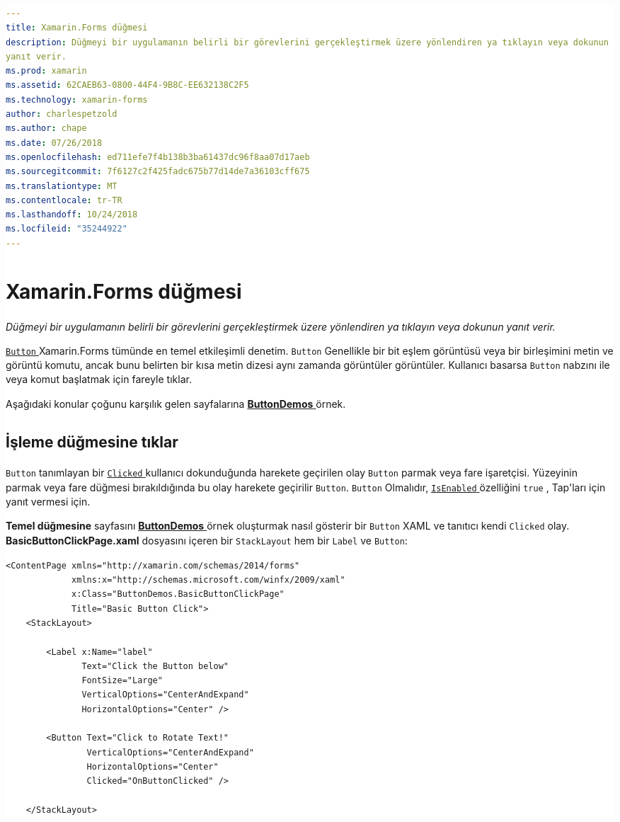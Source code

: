 ```yaml
---
title: Xamarin.Forms düğmesi
description: Düğmeyi bir uygulamanın belirli bir görevlerini gerçekleştirmek üzere yönlendiren ya tıklayın veya dokunun yanıt verir.
ms.prod: xamarin
ms.assetid: 62CAEB63-0800-44F4-9B8C-EE632138C2F5
ms.technology: xamarin-forms
author: charlespetzold
ms.author: chape
ms.date: 07/26/2018
ms.openlocfilehash: ed711efe7f4b138b3ba61437dc96f8aa07d17aeb
ms.sourcegitcommit: 7f6127c2f425fadc675b77d14de7a36103cff675
ms.translationtype: MT
ms.contentlocale: tr-TR
ms.lasthandoff: 10/24/2018
ms.locfileid: "35244922"
---
```

# <a name="xamarinforms-button"></a>Xamarin.Forms düğmesi

_Düğmeyi bir uygulamanın belirli bir görevlerini gerçekleştirmek üzere yönlendiren ya tıklayın veya dokunun yanıt verir._

[ `Button` ](xref:Xamarin.Forms.Button) Xamarin.Forms tümünde en temel etkileşimli denetim. `Button` Genellikle bir bit eşlem görüntüsü veya bir birleşimini metin ve görüntü komutu, ancak bunu belirten bir kısa metin dizesi aynı zamanda görüntüler görüntüler. Kullanıcı basarsa `Button` nabzını ile veya komut başlatmak için fareyle tıklar.

Aşağıdaki konular çoğunu karşılık gelen sayfalarına [ **ButtonDemos** ](https://developer.xamarin.com/samples/xamarin-forms/UserInterface/ButtonDemos) örnek.

## <a name="handling-button-clicks"></a>İşleme düğmesine tıklar

`Button` tanımlayan bir [ `Clicked` ](xref:Xamarin.Forms.Button.Clicked) kullanıcı dokunduğunda harekete geçirilen olay `Button` parmak veya fare işaretçisi. Yüzeyinin parmak veya fare düğmesi bırakıldığında bu olay harekete geçirilir `Button`. `Button` Olmalıdır, [ `IsEnabled` ](xref:Xamarin.Forms.VisualElement.IsEnabled) özelliğini `true` , Tap'ları için yanıt vermesi için.

**Temel düğmesine** sayfasını [ **ButtonDemos** ](https://developer.xamarin.com/samples/xamarin-forms/UserInterface/ButtonDemos) örnek oluşturmak nasıl gösterir bir `Button` XAML ve tanıtıcı kendi `Clicked` olay. **BasicButtonClickPage.xaml** dosyasını içeren bir `StackLayout` hem bir `Label` ve `Button`:

```xaml
<ContentPage xmlns="http://xamarin.com/schemas/2014/forms"
             xmlns:x="http://schemas.microsoft.com/winfx/2009/xaml"
             x:Class="ButtonDemos.BasicButtonClickPage"
             Title="Basic Button Click">
    <StackLayout>

        <Label x:Name="label"
               Text="Click the Button below"
               FontSize="Large"
               VerticalOptions="CenterAndExpand"
               HorizontalOptions="Center" />

        <Button Text="Click to Rotate Text!"
                VerticalOptions="CenterAndExpand"
                HorizontalOptions="Center"
                Clicked="OnButtonClicked" />

    </StackLayout>
```